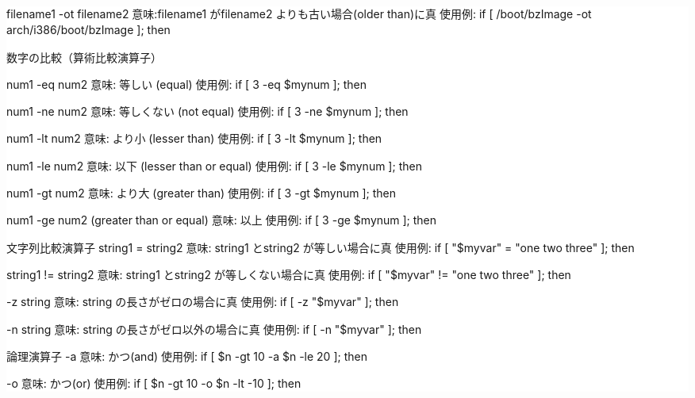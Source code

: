 filename1 -ot filename2 
意味:filename1 がfilename2 よりも古い場合(older than)に真
使用例: if [ /boot/bzImage -ot arch/i386/boot/bzImage ]; then


数字の比較（算術比較演算子）

num1 -eq num2
意味: 等しい (equal)
使用例: if [ 3 -eq $mynum ]; then

num1 -ne num2
意味: 等しくない (not equal)
使用例: if [ 3 -ne $mynum ]; then

num1 -lt num2
意味: より小 (lesser than)
使用例: if [ 3 -lt $mynum ]; then

num1 -le num2
意味: 以下 (lesser than or equal)
使用例: if [ 3 -le $mynum ]; then

num1 -gt num2
意味: より大 (greater than)
使用例: if [ 3 -gt $mynum ]; then

num1 -ge num2 (greater than or equal)
意味: 以上
使用例: if [ 3 -ge $mynum ]; then


文字列比較演算子
string1 = string2
意味: string1 とstring2 が等しい場合に真
使用例: if [ "$myvar" = "one two three" ]; then

string1 != string2
意味: string1 とstring2 が等しくない場合に真
使用例: if [ "$myvar" != "one two three" ]; then

-z string
意味: string の長さがゼロの場合に真 
使用例: if [ -z "$myvar" ]; then

-n string
意味: string の長さがゼロ以外の場合に真 
使用例: if [ -n "$myvar" ]; then


論理演算子
-a
意味: かつ(and)
使用例: if [ $n -gt 10 -a $n -le 20 ]; then

-o
意味: かつ(or)
使用例: if [ $n -gt 10 -o $n -lt -10 ]; then

